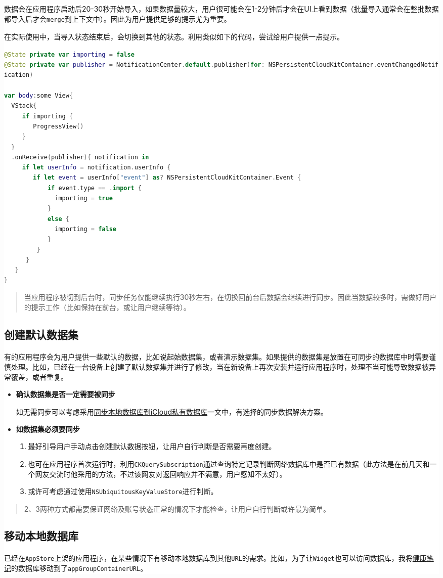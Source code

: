 数据会在应用程序启动后20-30秒开始导入，如果数据量较大，用户很可能会在1-2分钟后才会在UI上看到数据（批量导入通常会在整批数据都导入后才会`merge`到上下文中）。因此为用户提供足够的提示尤为重要。

在实际使用中，当导入状态结束后，会切换到其他的状态。利用类似如下的代码，尝试给用户提供一点提示。

```swift
@State private var importing = false
@State private var publisher = NotificationCenter.default.publisher(for: NSPersistentCloudKitContainer.eventChangedNotification)

var body:some View{
  VStack{
     if importing {
        ProgressView()
     }
  }
  .onReceive(publisher){ notification in
     if let userInfo = notification.userInfo {
        if let event = userInfo["event"] as? NSPersistentCloudKitContainer.Event {
            if event.type == .import {
              importing = true
            }
            else {
              importing = false
            }
         }
      }
   }  
}
```

> 当应用程序被切到后台时，同步任务仅能继续执行30秒左右，在切换回前台后数据会继续进行同步。因此当数据较多时，需做好用户的提示工作（比如保持在前台，或让用户继续等待）。

## 创建默认数据集 ##

有的应用程序会为用户提供一些默认的数据，比如说起始数据集，或者演示数据集。如果提供的数据集是放置在可同步的数据库中时需要谨慎处理。比如，已经在一台设备上创建了默认数据集并进行了修改，当在新设备上再次安装并运行应用程序时，处理不当可能导致数据被异常覆盖，或者重复。

* **确认数据集是否一定需要被同步**

  如无需同步可以考虑采用[同步本地数据库到iCloud私有数据库](/posts/coreDataWithCloudKit-2/)一文中，有选择的同步数据解决方案。

* **如数据集必须要同步**

  1. 最好引导用户手动点击创建默认数据按钮，让用户自行判断是否需要再度创建。

  2. 也可在应用程序首次运行时，利用`CKQuerySubscription`通过查询特定记录判断网络数据库中是否已有数据（此方法是在前几天和一个网友交流时他采用的方法，不过该网友对返回响应并不满意，用户感知不太好）。
  3. 或许可考虑通过使用`NSUbiquitousKeyValueStore`进行判断。

> 2、3两种方式都需要保证网络及账号状态正常的情况下才能检查，让用户自行判断或许最为简单。

## 移动本地数据库 ##

已经在`AppStore`上架的应用程序，在某些情况下有移动本地数据库到其他`URL`的需求。比如，为了让`Widget`也可以访问数据库，我将[健康笔记](https://www.fatbobman.com/project/healthnotes/)的数据库移动到了`appGroupContainerURL`。

